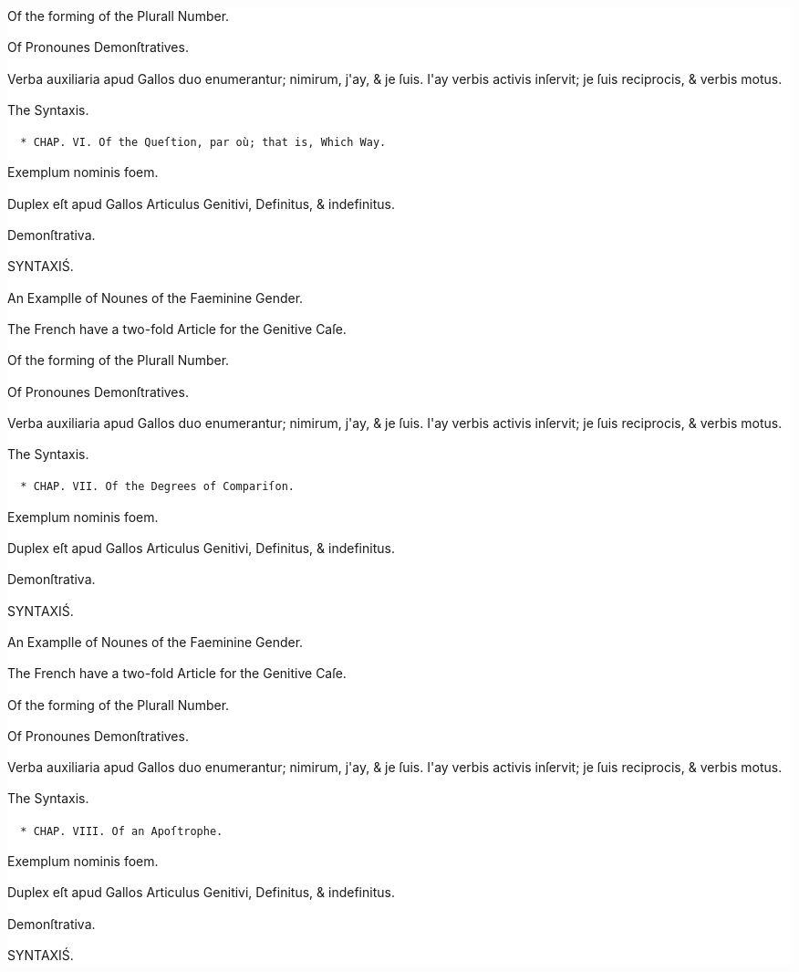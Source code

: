 Of the forming of the Plurall Number.

Of Pronounes Demonſtratives.

Verba auxiliaria apud Gallos duo enumerantur; nimirum, j'ay, & je ſuis. I'ay verbis activis inſervit; je ſuis reciprocis, & verbis motus.

The Syntaxis.

      * CHAP. VI. Of the Queſtion, par où; that is, Which Way.

Exemplum nominis foem.

Duplex eſt apud Gallos Articulus Genitivi, Definitus, & indefinitus.

Demonſtrativa.

SYNTAXIŚ.

An Examplle of Nounes of the Faeminine Gender.

The French have a two-fold Article for the Genitive Caſe.

Of the forming of the Plurall Number.

Of Pronounes Demonſtratives.

Verba auxiliaria apud Gallos duo enumerantur; nimirum, j'ay, & je ſuis. I'ay verbis activis inſervit; je ſuis reciprocis, & verbis motus.

The Syntaxis.

      * CHAP. VII. Of the Degrees of Compariſon.

Exemplum nominis foem.

Duplex eſt apud Gallos Articulus Genitivi, Definitus, & indefinitus.

Demonſtrativa.

SYNTAXIŚ.

An Examplle of Nounes of the Faeminine Gender.

The French have a two-fold Article for the Genitive Caſe.

Of the forming of the Plurall Number.

Of Pronounes Demonſtratives.

Verba auxiliaria apud Gallos duo enumerantur; nimirum, j'ay, & je ſuis. I'ay verbis activis inſervit; je ſuis reciprocis, & verbis motus.

The Syntaxis.

      * CHAP. VIII. Of an Apoſtrophe.

Exemplum nominis foem.

Duplex eſt apud Gallos Articulus Genitivi, Definitus, & indefinitus.

Demonſtrativa.

SYNTAXIŚ.
